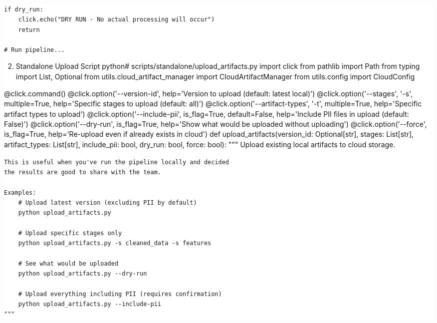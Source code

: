     if dry_run:
        click.echo("DRY RUN - No actual processing will occur")
        return
    
    # Run pipeline...
2. Standalone Upload Script
python# scripts/standalone/upload_artifacts.py
import click
from pathlib import Path
from typing import List, Optional
from utils.cloud_artifact_manager import CloudArtifactManager
from utils.config import CloudConfig

@click.command()
@click.option('--version-id', help='Version to upload (default: latest local)')
@click.option('--stages', '-s', multiple=True,
              help='Specific stages to upload (default: all)')
@click.option('--artifact-types', '-t', multiple=True,
              help='Specific artifact types to upload')
@click.option('--include-pii', is_flag=True, default=False,
              help='Include PII files in upload (default: False)')
@click.option('--dry-run', is_flag=True,
              help='Show what would be uploaded without uploading')
@click.option('--force', is_flag=True,
              help='Re-upload even if already exists in cloud')
def upload_artifacts(version_id: Optional[str], stages: List[str],
                    artifact_types: List[str], include_pii: bool,
                    dry_run: bool, force: bool):
    """
    Upload existing local artifacts to cloud storage.
    
    This is useful when you've run the pipeline locally and decided
    the results are good to share with the team.
    
    Examples:
        # Upload latest version (excluding PII by default)
        python upload_artifacts.py
        
        # Upload specific stages only
        python upload_artifacts.py -s cleaned_data -s features
        
        # See what would be uploaded
        python upload_artifacts.py --dry-run
        
        # Upload everything including PII (requires confirmation)
        python upload_artifacts.py --include-pii
    """
    